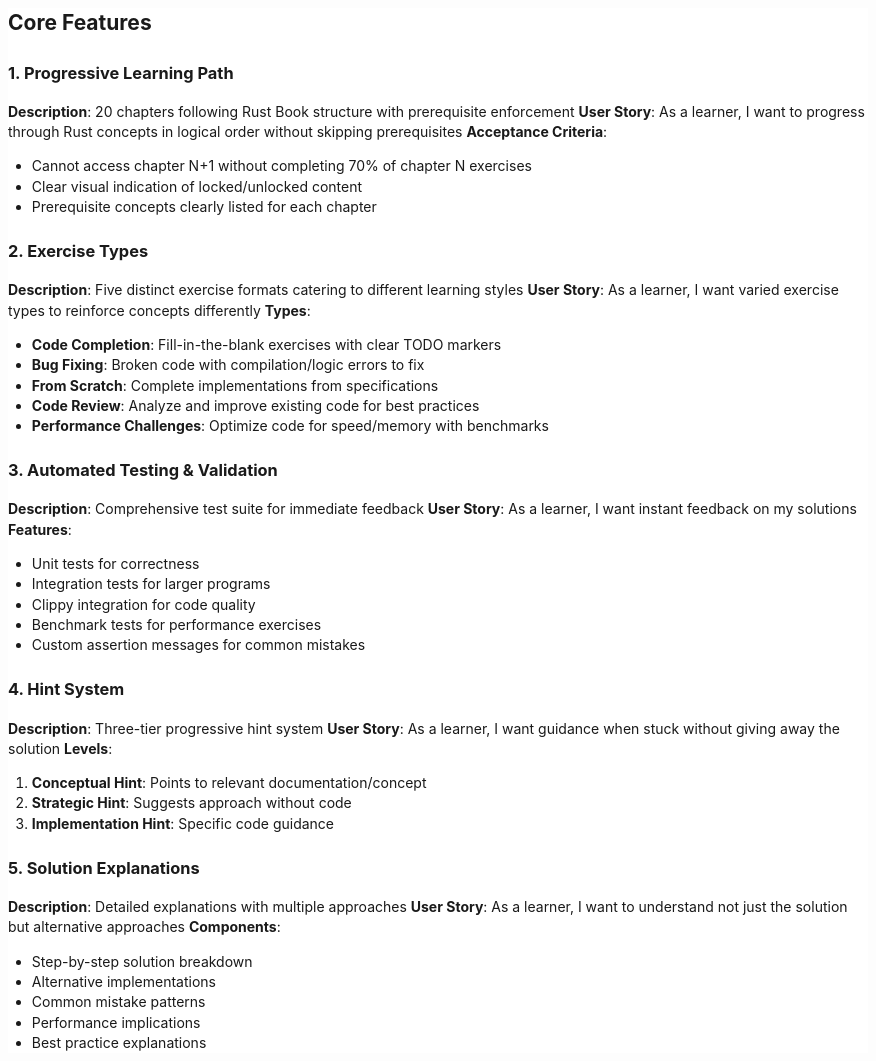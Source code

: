 ## Core Features

### 1. Progressive Learning Path
**Description**: 20 chapters following Rust Book structure with prerequisite enforcement
**User Story**: As a learner, I want to progress through Rust concepts in logical order without skipping prerequisites
**Acceptance Criteria**:
- Cannot access chapter N+1 without completing 70% of chapter N exercises
- Clear visual indication of locked/unlocked content
- Prerequisite concepts clearly listed for each chapter

### 2. Exercise Types
**Description**: Five distinct exercise formats catering to different learning styles
**User Story**: As a learner, I want varied exercise types to reinforce concepts differently
**Types**:
- **Code Completion**: Fill-in-the-blank exercises with clear TODO markers
- **Bug Fixing**: Broken code with compilation/logic errors to fix
- **From Scratch**: Complete implementations from specifications
- **Code Review**: Analyze and improve existing code for best practices
- **Performance Challenges**: Optimize code for speed/memory with benchmarks

### 3. Automated Testing & Validation
**Description**: Comprehensive test suite for immediate feedback
**User Story**: As a learner, I want instant feedback on my solutions
**Features**:
- Unit tests for correctness
- Integration tests for larger programs
- Clippy integration for code quality
- Benchmark tests for performance exercises
- Custom assertion messages for common mistakes

### 4. Hint System
**Description**: Three-tier progressive hint system
**User Story**: As a learner, I want guidance when stuck without giving away the solution
**Levels**:
1. **Conceptual Hint**: Points to relevant documentation/concept
2. **Strategic Hint**: Suggests approach without code
3. **Implementation Hint**: Specific code guidance

### 5. Solution Explanations
**Description**: Detailed explanations with multiple approaches
**User Story**: As a learner, I want to understand not just the solution but alternative approaches
**Components**:
- Step-by-step solution breakdown
- Alternative implementations
- Common mistake patterns
- Performance implications
- Best practice explanations
